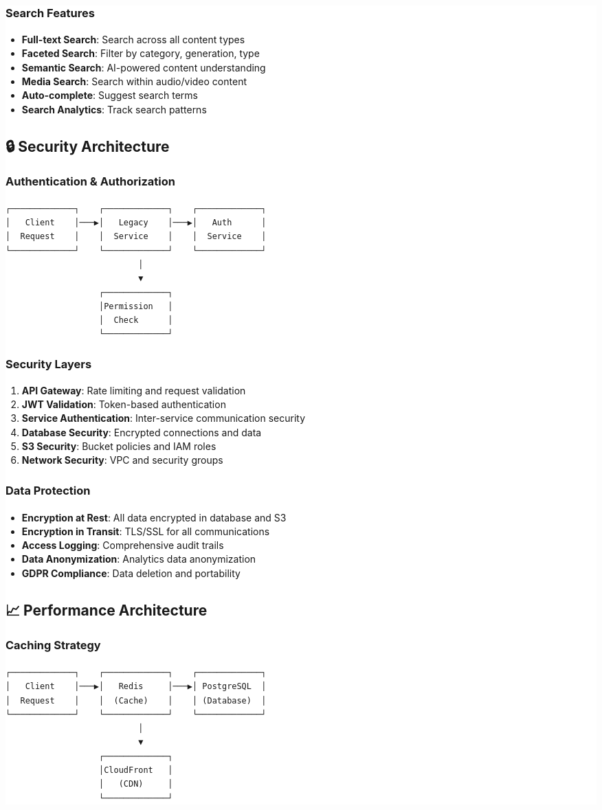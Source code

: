 ### **Search Features**
- **Full-text Search**: Search across all content types
- **Faceted Search**: Filter by category, generation, type
- **Semantic Search**: AI-powered content understanding
- **Media Search**: Search within audio/video content
- **Auto-complete**: Suggest search terms
- **Search Analytics**: Track search patterns

## 🔒 **Security Architecture**

### **Authentication & Authorization**
```
┌─────────────┐    ┌─────────────┐    ┌─────────────┐
│   Client    │───▶│   Legacy    │───▶│   Auth      │
│  Request    │    │  Service    │    │  Service    │
└─────────────┘    └─────────────┘    └─────────────┘
                           │
                           ▼
                   ┌─────────────┐
                   │Permission   │
                   │  Check      │
                   └─────────────┘
```

### **Security Layers**
1. **API Gateway**: Rate limiting and request validation
2. **JWT Validation**: Token-based authentication
3. **Service Authentication**: Inter-service communication security
4. **Database Security**: Encrypted connections and data
5. **S3 Security**: Bucket policies and IAM roles
6. **Network Security**: VPC and security groups

### **Data Protection**
- **Encryption at Rest**: All data encrypted in database and S3
- **Encryption in Transit**: TLS/SSL for all communications
- **Access Logging**: Comprehensive audit trails
- **Data Anonymization**: Analytics data anonymization
- **GDPR Compliance**: Data deletion and portability

## 📈 **Performance Architecture**

### **Caching Strategy**
```
┌─────────────┐    ┌─────────────┐    ┌─────────────┐
│   Client    │───▶│   Redis     │───▶│ PostgreSQL  │
│  Request    │    │  (Cache)    │    │ (Database)  │
└─────────────┘    └─────────────┘    └─────────────┘
                           │
                           ▼
                   ┌─────────────┐
                   │CloudFront   │
                   │   (CDN)     │
                   └─────────────┘
```
